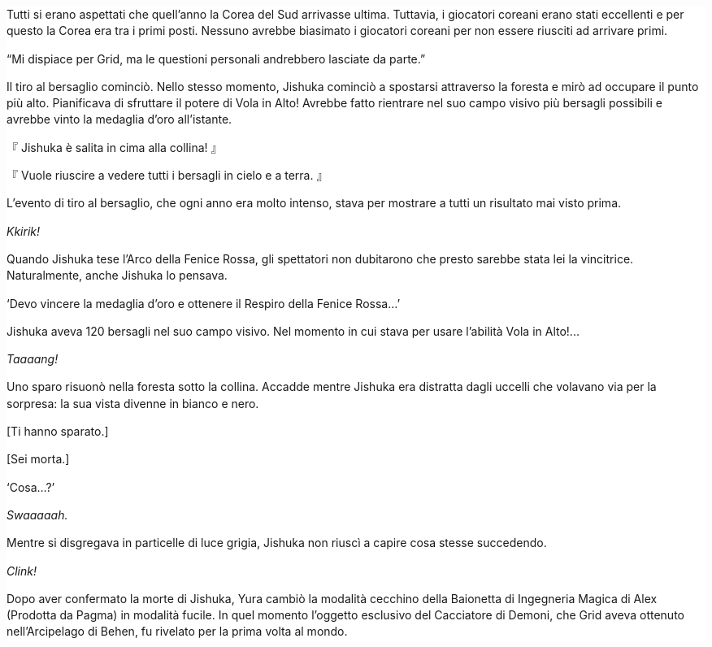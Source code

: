 
Tutti si erano aspettati che quell’anno la Corea del Sud arrivasse ultima. Tuttavia, i giocatori coreani erano stati eccellenti e per questo la Corea era tra i primi posti. Nessuno avrebbe biasimato i giocatori coreani per non essere riusciti ad arrivare primi.


“Mi dispiace per Grid, ma le questioni personali andrebbero lasciate da parte.”


Il tiro al bersaglio cominciò. Nello stesso momento, Jishuka cominciò a spostarsi attraverso la foresta e mirò ad occupare il punto più alto. Pianificava di sfruttare il potere di Vola in Alto! Avrebbe fatto rientrare nel suo campo visivo più bersagli possibili e avrebbe vinto la medaglia d’oro all’istante.


『 Jishuka è salita in cima alla collina! 』


『 Vuole riuscire a vedere tutti i bersagli in cielo e a terra. 』


L’evento di tiro al bersaglio, che ogni anno era molto intenso, stava per mostrare a tutti un risultato mai visto prima.


<em>Kkirik!</em>


Quando Jishuka tese l’Arco della Fenice Rossa, gli spettatori non dubitarono che presto sarebbe stata lei la vincitrice. Naturalmente, anche Jishuka lo pensava.


‘Devo vincere la medaglia d’oro e ottenere il Respiro della Fenice Rossa…’


Jishuka aveva 120 bersagli nel suo campo visivo. Nel momento in cui stava per usare l’abilità Vola in Alto!...


<em>Taaaang!</em>


Uno sparo risuonò nella foresta sotto la collina. Accadde mentre Jishuka era distratta dagli uccelli che volavano via per la sorpresa: la sua vista divenne in bianco e nero.


[Ti hanno sparato.]


[Sei morta.]


‘Cosa…?’


<em>Swaaaaah.</em>


Mentre si disgregava in particelle di luce grigia, Jishuka non riuscì a capire cosa stesse succedendo.


<em>Clink!</em>


Dopo aver confermato la morte di Jishuka, Yura cambiò la modalità cecchino della Baionetta di Ingegneria Magica di Alex (Prodotta da Pagma) in modalità fucile. In quel momento l’oggetto esclusivo del Cacciatore di Demoni, che Grid aveva ottenuto nell’Arcipelago di Behen, fu rivelato per la prima volta al mondo.

